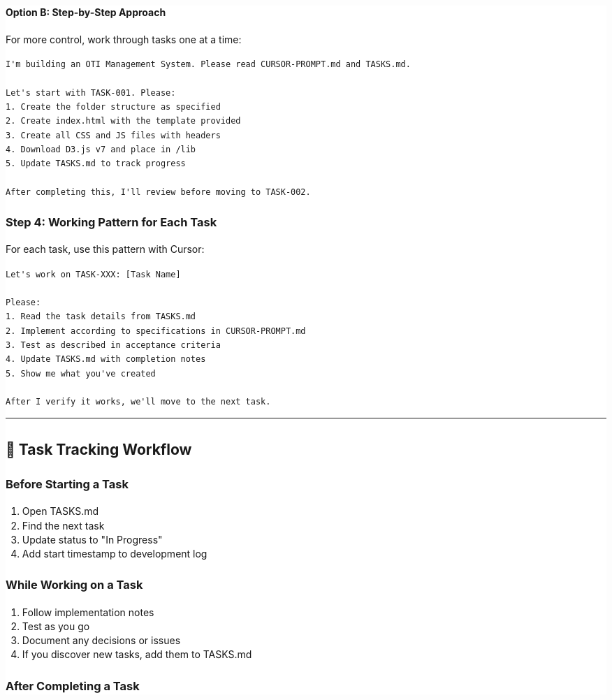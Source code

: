 #### Option B: Step-by-Step Approach

For more control, work through tasks one at a time:

```
I'm building an OTI Management System. Please read CURSOR-PROMPT.md and TASKS.md.

Let's start with TASK-001. Please:
1. Create the folder structure as specified
2. Create index.html with the template provided
3. Create all CSS and JS files with headers
4. Download D3.js v7 and place in /lib
5. Update TASKS.md to track progress

After completing this, I'll review before moving to TASK-002.
```

### Step 4: Working Pattern for Each Task

For each task, use this pattern with Cursor:

```
Let's work on TASK-XXX: [Task Name]

Please:
1. Read the task details from TASKS.md
2. Implement according to specifications in CURSOR-PROMPT.md
3. Test as described in acceptance criteria
4. Update TASKS.md with completion notes
5. Show me what you've created

After I verify it works, we'll move to the next task.
```

---

## 📝 Task Tracking Workflow

### Before Starting a Task

1. Open TASKS.md
2. Find the next task
3. Update status to "In Progress"
4. Add start timestamp to development log

### While Working on a Task

1. Follow implementation notes
2. Test as you go
3. Document any decisions or issues
4. If you discover new tasks, add them to TASKS.md

### After Completing a Task
